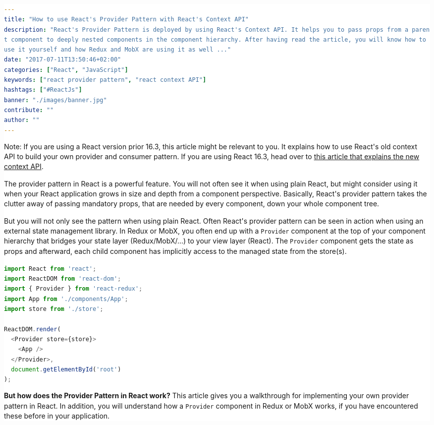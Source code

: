 ```yaml
---
title: "How to use React's Provider Pattern with React's Context API"
description: "React's Provider Pattern is deployed by using React's Context API. It helps you to pass props from a parent component to deeply nested components in the component hierarchy. After having read the article, you will know how to use it yourself and how Redux and MobX are using it as well ..."
date: "2017-07-11T13:50:46+02:00"
categories: ["React", "JavaScript"]
keywords: ["react provider pattern", "react context API"]
hashtags: ["#ReactJs"]
banner: "./images/banner.jpg"
contribute: ""
author: ""
---
```


<Sponsorship />

Note: If you are using a React version prior 16.3, this article might be relevant to you. It explains how to use React's old context API to build your own provider and consumer pattern. If you are using React 16.3, head over to [this article that explains the new context API](https://www.robinwieruch.de/react-context-api).

The provider pattern in React is a powerful feature. You will not often see it when using plain React, but might consider using it when your React application grows in size and depth from a component perspective. Basically, React's provider pattern takes the clutter away of passing mandatory props, that are needed by every component, down your whole component tree.

But you will not only see the pattern when using plain React. Often React's provider pattern can be seen in action when using an external state management library. In Redux or MobX, you often end up with a `Provider` component at the top of your component hierarchy that bridges your state layer (Redux/MobX/...) to your view layer (React). The `Provider` component gets the state as props and afterward, each child component has implicitly access to the managed state from the store(s).

```javascript
import React from 'react';
import ReactDOM from 'react-dom';
import { Provider } from 'react-redux';
import App from './components/App';
import store from './store';

ReactDOM.render(
  <Provider store={store}>
    <App />
  </Provider>,
  document.getElementById('root')
);
```

**But how does the Provider Pattern in React work?** This article gives you a walkthrough for implementing your own provider pattern in React. In addition, you will understand how a `Provider` component in Redux or MobX works, if you have encountered these before in your application.
